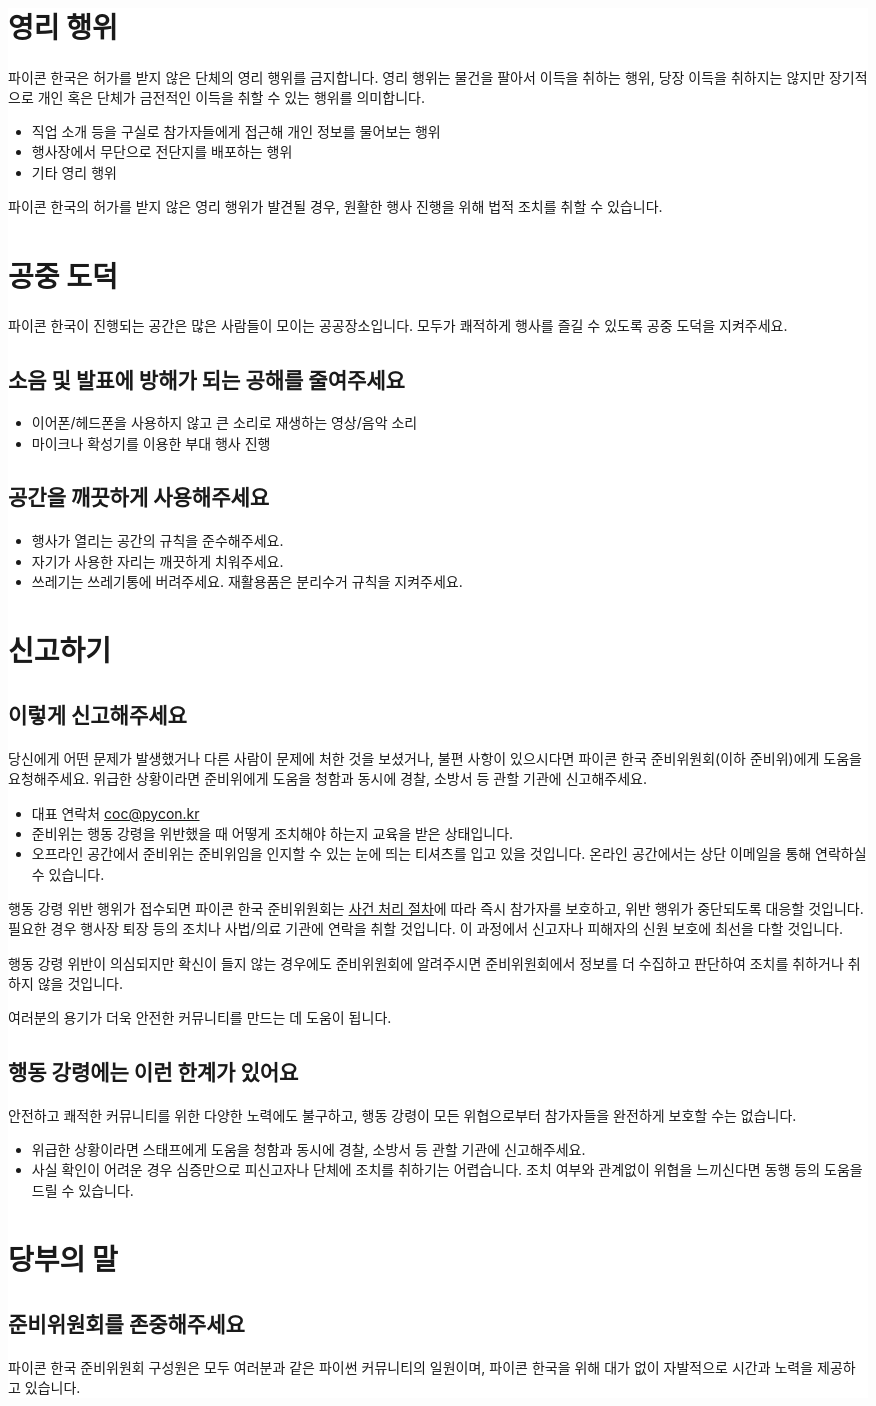 # 영리 행위
파이콘 한국은 허가를 받지 않은 단체의 영리 행위를 금지합니다. 영리 행위는 물건을 팔아서 이득을 취하는 행위, 당장 이득을 취하지는 않지만 장기적으로 개인 혹은 단체가 금전적인 이득을 취할 수 있는 행위를 의미합니다.
*   직업 소개 등을 구실로 참가자들에게 접근해 개인 정보를 물어보는 행위
*   행사장에서 무단으로 전단지를 배포하는 행위
*   기타 영리 행위

파이콘 한국의 허가를 받지 않은 영리 행위가 발견될 경우, 원활한 행사 진행을 위해 법적 조치를 취할 수 있습니다.

# 공중 도덕
파이콘 한국이 진행되는 공간은 많은 사람들이 모이는 공공장소입니다. 모두가 쾌적하게 행사를 즐길 수 있도록 공중 도덕을 지켜주세요.

## 소음 및 발표에 방해가 되는 공해를 줄여주세요
*   이어폰/헤드폰을 사용하지 않고 큰 소리로 재생하는 영상/음악 소리
*   마이크나 확성기를 이용한 부대 행사 진행

## 공간을 깨끗하게 사용해주세요
*   행사가 열리는 공간의 규칙을 준수해주세요.
*   자기가 사용한 자리는 깨끗하게 치워주세요.
*   쓰레기는 쓰레기통에 버려주세요. 재활용품은 분리수거 규칙을 지켜주세요.

# 신고하기
## 이렇게 신고해주세요
당신에게 어떤 문제가 발생했거나 다른 사람이 문제에 처한 것을 보셨거나, 불편 사항이 있으시다면 파이콘 한국 준비위원회(이하 준비위)에게 도움을 요청해주세요. 위급한 상황이라면 준비위에게 도움을 청함과 동시에 경찰, 소방서 등 관할 기관에 신고해주세요. 

*   대표 연락처 [coc@pycon.kr](mailto:coc@pycon.kr)
*   준비위는 행동 강령을 위반했을 때 어떻게 조치해야 하는지 교육을 받은 상태입니다.
*   오프라인 공간에서 준비위는 준비위임을 인지할 수 있는 눈에 띄는 티셔츠를 입고 있을 것입니다. 온라인 공간에서는 상단 이메일을 통해 연락하실 수 있습니다. 

행동 강령 위반 행위가 접수되면 파이콘 한국 준비위원회는 [사건 처리 절차](https://github.com/pythonkr/pycon-code-of-conduct/blob/korean/Attendee%20Procedure%20for%20incident%20handling.md)에 따라 즉시 참가자를 보호하고, 위반 행위가 중단되도록 대응할 것입니다. 필요한 경우 행사장 퇴장 등의 조치나 사법/의료 기관에 연락을 취할 것입니다. 이 과정에서 신고자나 피해자의 신원 보호에 최선을 다할 것입니다.  

행동 강령 위반이 의심되지만 확신이 들지 않는 경우에도 준비위원회에 알려주시면 준비위원회에서 정보를 더 수집하고 판단하여 조치를 취하거나 취하지 않을 것입니다.  

여러분의 용기가 더욱 안전한 커뮤니티를 만드는 데 도움이 됩니다.  

## 행동 강령에는 이런 한계가 있어요 
안전하고 쾌적한 커뮤니티를 위한 다양한 노력에도 불구하고, 행동 강령이 모든 위협으로부터 참가자들을 완전하게 보호할 수는 없습니다.
*   위급한 상황이라면 스태프에게 도움을 청함과 동시에 경찰, 소방서 등 관할 기관에 신고해주세요.
*   사실 확인이 어려운 경우 심증만으로 피신고자나 단체에 조치를 취하기는 어렵습니다. 조치 여부와 관계없이 위협을 느끼신다면 동행 등의 도움을 드릴 수 있습니다.

# 당부의 말
## 준비위원회를 존중해주세요  
파이콘 한국 준비위원회 구성원은 모두 여러분과 같은 파이썬 커뮤니티의 일원이며, 파이콘 한국을 위해 대가 없이 자발적으로 시간과 노력을 제공하고 있습니다.
